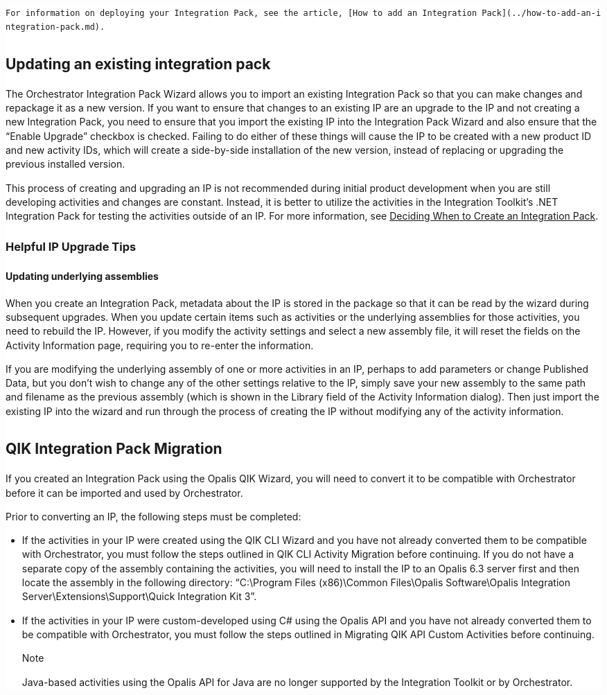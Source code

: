     For information on deploying your Integration Pack, see the article, [How to add an Integration Pack](../how-to-add-an-integration-pack.md).  

## Updating an existing integration pack  
 The Orchestrator Integration Pack Wizard allows you to import an existing Integration Pack so that you can make changes and repackage it as a new version. If you want to ensure that changes to an existing IP are an upgrade to the IP and not creating a new Integration Pack, you need to ensure that you import the existing IP into the Integration Pack Wizard and also ensure that the “Enable Upgrade” checkbox is checked. Failing to do either of these things will cause the IP to be created with a new product ID and new activity IDs, which will create a side-by-side installation of the new version, instead of replacing or upgrading the previous installed version.  

 This process of creating and upgrading an IP is not recommended during initial product development when you are still developing activities and changes are constant. Instead, it is better to utilize the activities in the Integration Toolkit’s .NET Integration Pack for testing the activities outside of an IP. For more information, see [Deciding When to Create an Integration Pack](integration-pack-wizard.md#deciding-when-to-create-an-integration-pack).  

### Helpful IP Upgrade Tips  

#### Updating underlying assemblies  
 When you create an Integration Pack, metadata about the IP is stored in the package so that it can be read by the wizard during subsequent upgrades. When you update certain items such as activities or the underlying assemblies for those activities, you need to rebuild the IP. However, if you modify the activity settings and select a new assembly file, it will reset the fields on the Activity Information page, requiring you to re-enter the information.  

 If you are modifying the underlying assembly of one or more activities in an IP, perhaps to add parameters or change Published Data, but you don’t wish to change any of the other settings relative to the IP, simply save your new assembly to the same path and filename as the previous assembly (which is shown in the Library field of the Activity Information dialog). Then just import the existing IP into the wizard and run through the process of creating the IP without modifying any of the activity information.  

## QIK Integration Pack Migration  
 If you created an Integration Pack using the Opalis QIK Wizard, you will need to convert it to be compatible with Orchestrator before it can be imported and used by Orchestrator.  

 Prior to converting an IP, the following steps must be completed:  

-   If the activities in your IP were created using the QIK CLI Wizard and you have not already converted them to be compatible with Orchestrator, you must follow the steps outlined in QIK CLI Activity Migration before continuing. If you do not have a separate copy of the assembly containing the activities, you will need to install the IP to an Opalis 6.3 server first and then locate the assembly in the following directory: “C:\Program Files (x86)\Common Files\Opalis Software\Opalis Integration Server\Extensions\Support\Quick Integration Kit 3”.  

-   If the activities in your IP were custom-developed using C# using the Opalis API and you have not already converted them to be compatible with Orchestrator, you must follow the steps outlined in Migrating QIK API Custom Activities before continuing.  

    > [!NOTE]
    >  Java-based activities using the Opalis API for Java are no longer supported by the Integration Toolkit or by Orchestrator.  
